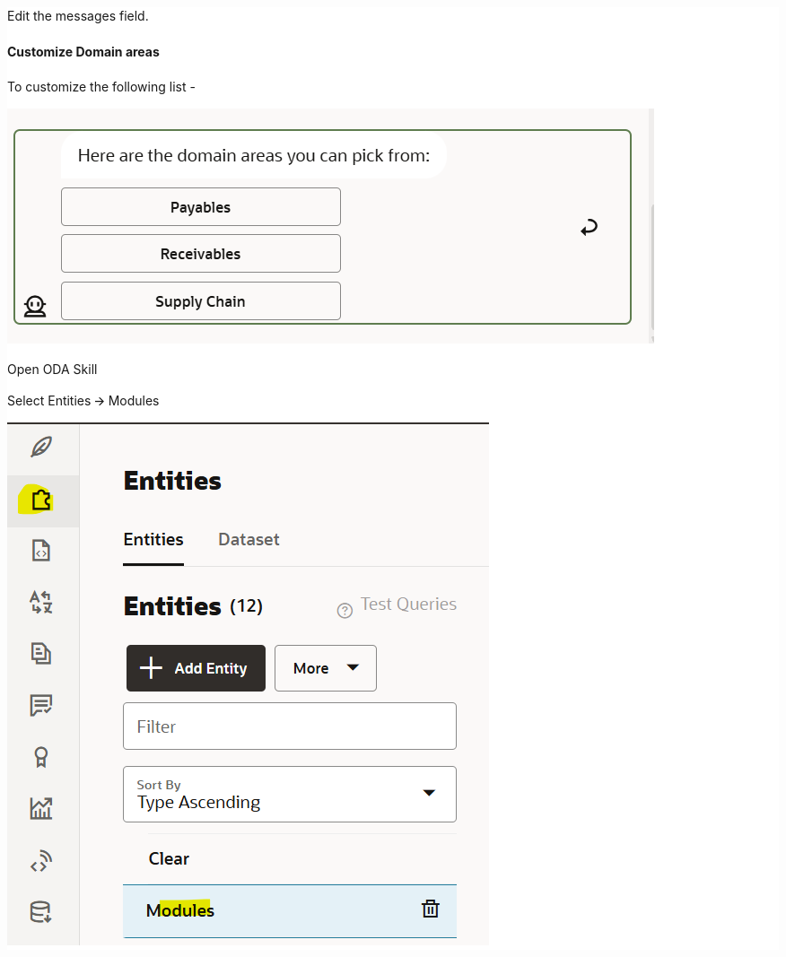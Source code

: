 Edit the messages field.

#### Customize Domain areas

To customize the following list -

![](./business_media/media/image123.png)

Open ODA Skill

Select Entities 🡪 Modules

![](./business_media/media/image124.png)

